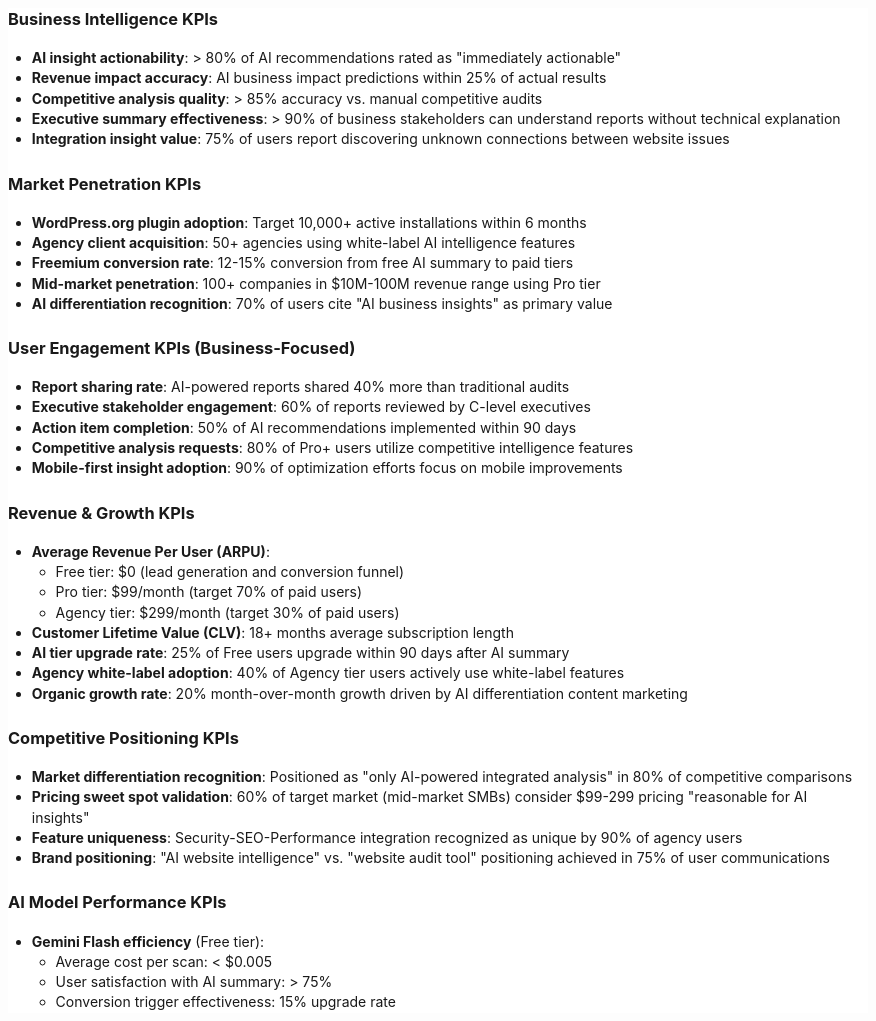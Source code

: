 ### Business Intelligence KPIs
- **AI insight actionability**: > 80% of AI recommendations rated as "immediately actionable"
- **Revenue impact accuracy**: AI business impact predictions within 25% of actual results
- **Competitive analysis quality**: > 85% accuracy vs. manual competitive audits
- **Executive summary effectiveness**: > 90% of business stakeholders can understand reports without technical explanation
- **Integration insight value**: 75% of users report discovering unknown connections between website issues

### Market Penetration KPIs
- **WordPress.org plugin adoption**: Target 10,000+ active installations within 6 months
- **Agency client acquisition**: 50+ agencies using white-label AI intelligence features
- **Freemium conversion rate**: 12-15% conversion from free AI summary to paid tiers
- **Mid-market penetration**: 100+ companies in $10M-100M revenue range using Pro tier
- **AI differentiation recognition**: 70% of users cite "AI business insights" as primary value

### User Engagement KPIs (Business-Focused)
- **Report sharing rate**: AI-powered reports shared 40% more than traditional audits
- **Executive stakeholder engagement**: 60% of reports reviewed by C-level executives
- **Action item completion**: 50% of AI recommendations implemented within 90 days
- **Competitive analysis requests**: 80% of Pro+ users utilize competitive intelligence features
- **Mobile-first insight adoption**: 90% of optimization efforts focus on mobile improvements

### Revenue & Growth KPIs
- **Average Revenue Per User (ARPU)**:
  - Free tier: $0 (lead generation and conversion funnel)
  - Pro tier: $99/month (target 70% of paid users)
  - Agency tier: $299/month (target 30% of paid users)
- **Customer Lifetime Value (CLV)**: 18+ months average subscription length
- **AI tier upgrade rate**: 25% of Free users upgrade within 90 days after AI summary
- **Agency white-label adoption**: 40% of Agency tier users actively use white-label features
- **Organic growth rate**: 20% month-over-month growth driven by AI differentiation content marketing

### Competitive Positioning KPIs
- **Market differentiation recognition**: Positioned as "only AI-powered integrated analysis" in 80% of competitive comparisons
- **Pricing sweet spot validation**: 60% of target market (mid-market SMBs) consider $99-299 pricing "reasonable for AI insights"
- **Feature uniqueness**: Security-SEO-Performance integration recognized as unique by 90% of agency users
- **Brand positioning**: "AI website intelligence" vs. "website audit tool" positioning achieved in 75% of user communications

### AI Model Performance KPIs
- **Gemini Flash efficiency** (Free tier):
  - Average cost per scan: < $0.005
  - User satisfaction with AI summary: > 75%
  - Conversion trigger effectiveness: 15% upgrade rate

